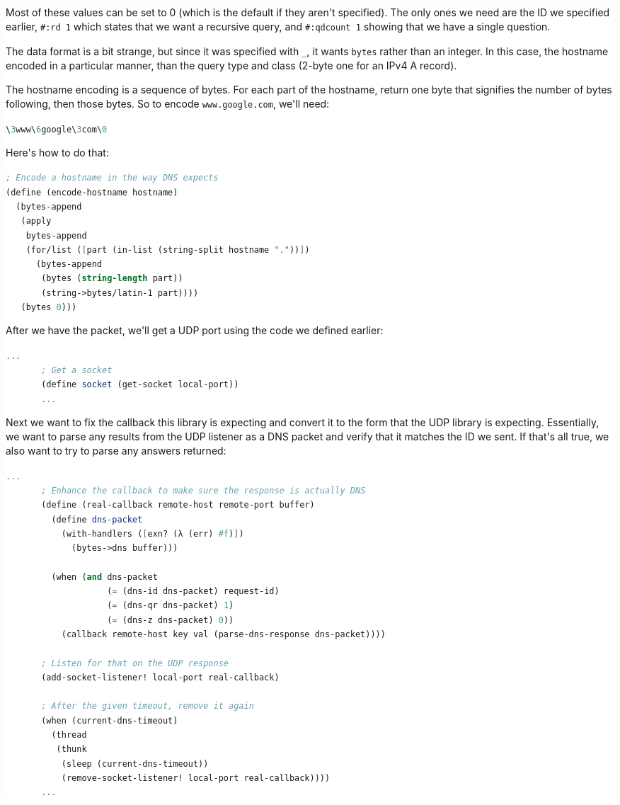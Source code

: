 Most of these values can be set to 0 (which is the default if they aren't specified). The only ones we need are the ID we specified earlier, `#:rd 1` which states that we want a recursive query, and `#:qdcount 1` showing that we have a single question.

The data format is a bit strange, but since it was specified with `_`, it wants `bytes` rather than an integer. In this case, the hostname encoded in a particular manner, than the query type and class (2-byte one for an IPv4 A record).

The hostname encoding is a sequence of bytes. For each part of the hostname, return one byte that signifies the number of bytes following, then those bytes. So to encode `www.google.com`, we'll need:

```scheme
\3www\6google\3com\0
```

Here's how to do that:

```scheme
; Encode a hostname in the way DNS expects
(define (encode-hostname hostname)
  (bytes-append
   (apply
    bytes-append
    (for/list ([part (in-list (string-split hostname "."))])
      (bytes-append
       (bytes (string-length part))
       (string->bytes/latin-1 part))))
   (bytes 0)))
```

After we have the packet, we'll get a UDP port using the code we defined earlier: 

```scheme
...
       ; Get a socket
       (define socket (get-socket local-port))
       ...
```

Next we want to fix the callback this library is expecting and convert it to the form that the UDP library is expecting. Essentially, we want to parse any results from the UDP listener as a DNS packet and verify that it matches the ID we sent. If that's all true, we also want to try to parse any answers returned:

```scheme
...
       ; Enhance the callback to make sure the response is actually DNS
       (define (real-callback remote-host remote-port buffer)
         (define dns-packet
           (with-handlers ([exn? (λ (err) #f)])
             (bytes->dns buffer)))

         (when (and dns-packet
                    (= (dns-id dns-packet) request-id)
                    (= (dns-qr dns-packet) 1)
                    (= (dns-z dns-packet) 0))
           (callback remote-host key val (parse-dns-response dns-packet))))

       ; Listen for that on the UDP response
       (add-socket-listener! local-port real-callback)

       ; After the given timeout, remove it again
       (when (current-dns-timeout)
         (thread 
          (thunk 
           (sleep (current-dns-timeout))
           (remove-socket-listener! local-port real-callback))))
       ...
```


[^1]: It's my programming languages background coming out. :smile:
[^2]: Why is it racket/udp rather than net/udp?
[^3]: I should add some sort of way to add simple parsing functionality at some point...